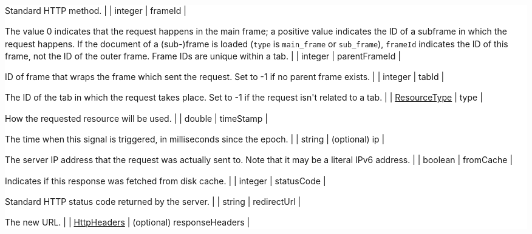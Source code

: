 Standard HTTP method.
 |
| integer | frameId | 

The value 0 indicates that the request happens in the main frame; a positive value indicates the ID of a subframe in which the request happens. If the document of a (sub-)frame is loaded (`type` is `main_frame` or `sub_frame`), `frameId` indicates the ID of this frame, not the ID of the outer frame. Frame IDs are unique within a tab.
 |
| integer | parentFrameId | 

ID of frame that wraps the frame which sent the request. Set to -1 if no parent frame exists.
 |
| integer | tabId | 

The ID of the tab in which the request takes place. Set to -1 if the request isn't related to a tab.
 |
| [ResourceType](/extensions/webRequest#type-ResourceType) | type | 

How the requested resource will be used.
 |
| double | timeStamp | 

The time when this signal is triggered, in milliseconds since the epoch.
 |
| string | <span class="optional">(optional)</span> ip | 

The server IP address that the request was actually sent to. Note that it may be a literal IPv6 address.
 |
| boolean | fromCache | 

Indicates if this response was fetched from disk cache.
 |
| integer | statusCode | 

Standard HTTP status code returned by the server.
 |
| string | redirectUrl | 

The new URL.
 |
| [HttpHeaders](/extensions/webRequest#type-HttpHeaders) | <span class="optional">(optional)</span> responseHeaders | 

